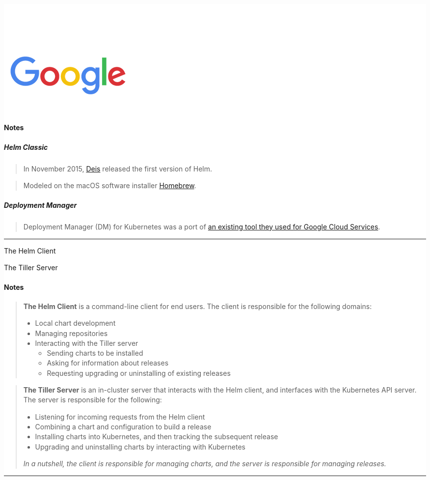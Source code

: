 
![Deis](images/deis.png)   
![Google](images/google.png) 

#### Notes

##### Helm Classic

> In November 2015, [Deis](https://deis.com/) released the first version of Helm.

> Modeled on the macOS software installer [Homebrew](http://brew.sh/).


##### Deployment Manager

> Deployment Manager (DM) for Kubernetes was a port of [an existing tool they used for Google Cloud Services](https://cloud.google.com/deployment-manager/).

---


The Helm Client 

The Tiller Server 

#### Notes

> **The Helm Client** is a command-line client for end users. The client is responsible for the following domains:
> * Local chart development
> * Managing repositories
> * Interacting with the Tiller server
>   * Sending charts to be installed
>   * Asking for information about releases
>   * Requesting upgrading or uninstalling of existing releases

> **The Tiller Server** is an in-cluster server that interacts with the Helm client, and interfaces with the Kubernetes API server. The server is responsible for the following:
> * Listening for incoming requests from the Helm client
> * Combining a chart and configuration to build a release
> * Installing charts into Kubernetes, and then tracking the subsequent release
> * Upgrading and uninstalling charts by interacting with Kubernetes
>
> *In a nutshell, the client is responsible for managing charts, and the server is responsible for managing releases.*

---